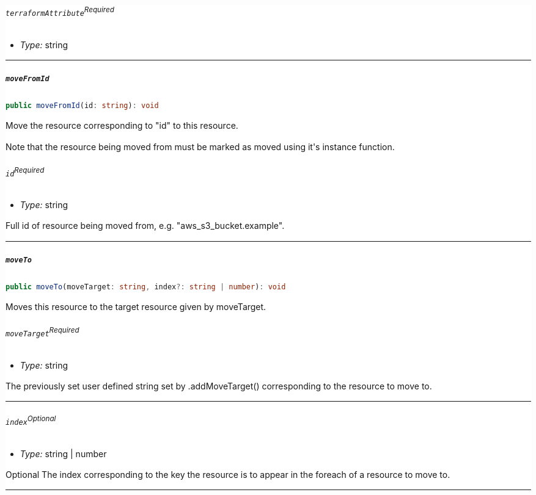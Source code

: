 ###### `terraformAttribute`<sup>Required</sup> <a name="terraformAttribute" id="@cdktf/provider-consul.agentService.AgentService.interpolationForAttribute.parameter.terraformAttribute"></a>

- *Type:* string

---

##### `moveFromId` <a name="moveFromId" id="@cdktf/provider-consul.agentService.AgentService.moveFromId"></a>

```typescript
public moveFromId(id: string): void
```

Move the resource corresponding to "id" to this resource.

Note that the resource being moved from must be marked as moved using it's instance function.

###### `id`<sup>Required</sup> <a name="id" id="@cdktf/provider-consul.agentService.AgentService.moveFromId.parameter.id"></a>

- *Type:* string

Full id of resource being moved from, e.g. "aws_s3_bucket.example".

---

##### `moveTo` <a name="moveTo" id="@cdktf/provider-consul.agentService.AgentService.moveTo"></a>

```typescript
public moveTo(moveTarget: string, index?: string | number): void
```

Moves this resource to the target resource given by moveTarget.

###### `moveTarget`<sup>Required</sup> <a name="moveTarget" id="@cdktf/provider-consul.agentService.AgentService.moveTo.parameter.moveTarget"></a>

- *Type:* string

The previously set user defined string set by .addMoveTarget() corresponding to the resource to move to.

---

###### `index`<sup>Optional</sup> <a name="index" id="@cdktf/provider-consul.agentService.AgentService.moveTo.parameter.index"></a>

- *Type:* string | number

Optional The index corresponding to the key the resource is to appear in the foreach of a resource to move to.

---